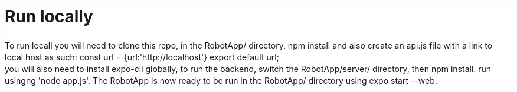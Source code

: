 # Run locally
To run locall you will need to clone this repo, in the RobotApp/ directory, npm install and also create an api.js file with a link to local host as such:
const url = {url:'http://localhost'} export default url; </br> you will also need to install expo-cli globally, to run the backend, switch the RobotApp/server/ directory, then npm install. run usingng 'node app.js'. The RobotApp is now ready to be run in the RobotApp/ directory using expo start --web.
